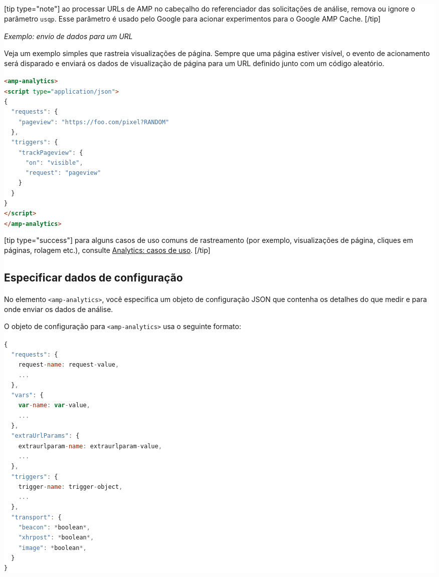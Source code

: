 [tip type="note"]
ao processar URLs de AMP no cabeçalho do referenciador das solicitações de análise, remova ou ignore o parâmetro `usqp`. Esse parâmetro é usado pelo Google para acionar experimentos para o Google AMP Cache.
[/tip]

*Exemplo: envio de dados para um URL*

Veja um exemplo simples que rastreia visualizações de página.  Sempre que uma página estiver visível, o evento de acionamento será disparado e enviará os dados de visualização de página para um URL definido junto com um código aleatório.

```html
<amp-analytics>
<script type="application/json">
{
  "requests": {
    "pageview": "https://foo.com/pixel?RANDOM"
  },
  "triggers": {
    "trackPageview": {
      "on": "visible",
      "request": "pageview"
    }
  }
}
</script>
</amp-analytics>
```

[tip type="success"]
para alguns casos de uso comuns de rastreamento (por exemplo, visualizações de página, cliques em páginas, rolagem etc.), consulte [Analytics: casos de uso](https://www.ampproject.org/docs/guides/analytics/use_cases).
[/tip]

## Especificar dados de configuração

No elemento `<amp-analytics>`, você especifica um objeto de configuração JSON que contenha os detalhes do que medir e para onde enviar os dados de análise.

O objeto de configuração para `<amp-analytics>` usa o seguinte formato:

```javascript
{
  "requests": {
    request-name: request-value,
    ...
  },
  "vars": {
    var-name: var-value,
    ...
  },
  "extraUrlParams": {
    extraurlparam-name: extraurlparam-value,
    ...
  },
  "triggers": {
    trigger-name: trigger-object,
    ...
  },
  "transport": {
    "beacon": *boolean*,
    "xhrpost": *boolean*,
    "image": *boolean*,
  }
}
```